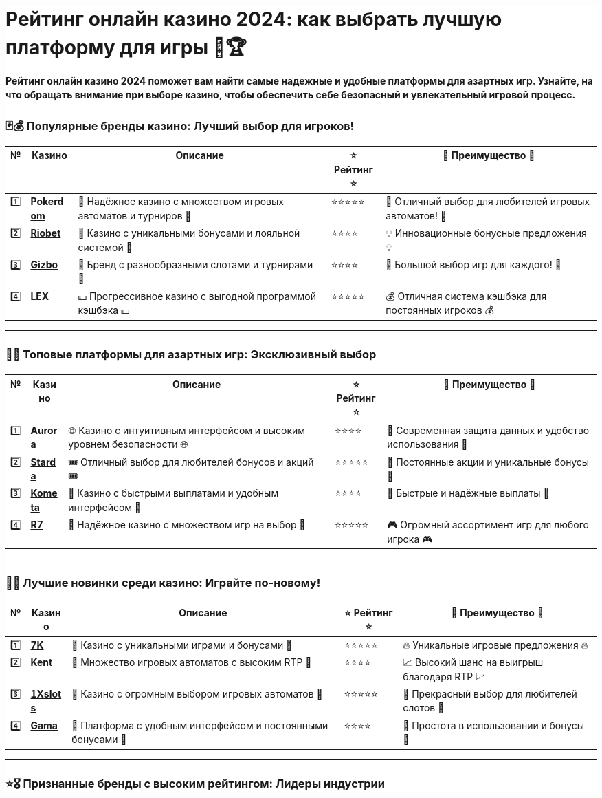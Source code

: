 # Рейтинг онлайн казино 2024: как выбрать лучшую платформу для игры 🎰🏆

**Рейтинг онлайн казино 2024 поможет вам найти самые надежные и удобные платформы для азартных игр. Узнайте, на что обращать внимание при выборе казино, чтобы обеспечить себе безопасный и увлекательный игровой процесс.**

### 🃏💰 Популярные бренды казино: Лучший выбор для игроков!

| №  | Казино | Описание | ⭐️ Рейтинг ⭐️ | 🎉 Преимущество 🎉 |
|----|--------|----------|---------------|--------------------|
| 1️⃣ | **[Pokerdom](https://brandplay.link/4k77v2yx)** | 🎲 Надёжное казино с множеством игровых автоматов и турниров 🎲 | ⭐️⭐️⭐️⭐️⭐️ | 🎰 Отличный выбор для любителей игровых автоматов! 🎰 |
| 2️⃣ | **[Riobet](https://brandplay.link/7xBLTPyj)** | 🎁 Казино с уникальными бонусами и лояльной системой 🎁 | ⭐️⭐️⭐️⭐️ | 💡 Инновационные бонусные предложения 💡 |
| 3️⃣ | **[Gizbo](https://brandplay.link/bprXw4YV)** | 🎰 Бренд с разнообразными слотами и турнирами 🎰 | ⭐️⭐️⭐️⭐️ | 🔄 Большой выбор игр для каждого! 🔄 |
| 4️⃣ | **[LEX](https://brandplay.link/zW4hdDFV)** | 💵 Прогрессивное казино с выгодной программой кэшбэка 💵 | ⭐️⭐️⭐️⭐️⭐️ | 💰 Отличная система кэшбэка для постоянных игроков 💰 |

---

### 🎰🔥 Топовые платформы для азартных игр: Эксклюзивный выбор

| №  | Казино | Описание | ⭐️ Рейтинг ⭐️ | 🎉 Преимущество 🎉 |
|----|--------|----------|---------------|--------------------|
| 1️⃣ | **[Aurora](https://10trafic-stat2.com/click/668546556bcc6313411604bd/6766/13032/subaccount)** | 🌐 Казино с интуитивным интерфейсом и высоким уровнем безопасности 🌐 | ⭐️⭐️⭐️⭐️ | 🔐 Современная защита данных и удобство использования 🔐 |
| 2️⃣ | **[Starda](https://brandplay.link/fB7xwRFL)** | 🎟️ Отличный выбор для любителей бонусов и акций 🎟️ | ⭐️⭐️⭐️⭐️⭐️ | 🎉 Постоянные акции и уникальные бонусы 🎉 |
| 3️⃣ | **[Kometa](https://brandplay.link/8ZymQJV8)** | 💸 Казино с быстрыми выплатами и удобным интерфейсом 💸 | ⭐️⭐️⭐️⭐️ | 🚀 Быстрые и надёжные выплаты 🚀 |
| 4️⃣ | **[R7](https://brandplay.link/bMd3Yjsw)** | 🎲 Надёжное казино с множеством игр на выбор 🎲 | ⭐️⭐️⭐️⭐️⭐️ | 🎮 Огромный ассортимент игр для любого игрока 🎮 |

---

### 🚀🎲 Лучшие новинки среди казино: Играйте по-новому!

| №  | Казино | Описание | ⭐️ Рейтинг ⭐️ | 🎉 Преимущество 🎉 |
|----|--------|----------|---------------|--------------------|
| 1️⃣ | **[7K](https://brandplay.link/BvQyFShp)** | 🎯 Казино с уникальными играми и бонусами 🎯 | ⭐️⭐️⭐️⭐️⭐️ | 🔥 Уникальные игровые предложения 🔥 |
| 2️⃣ | **[Kent](https://brandplay.link/Fv2WP3js)** | 🤑 Множество игровых автоматов с высоким RTP 🤑 | ⭐️⭐️⭐️⭐️ | 📈 Высокий шанс на выигрыш благодаря RTP 📈 |
| 3️⃣ | **[1Xslots](https://brandplay.link/hSB1khtr)** | 🎰 Казино с огромным выбором игровых автоматов 🎰 | ⭐️⭐️⭐️⭐️⭐️ | 🎉 Прекрасный выбор для любителей слотов 🎉 |
| 4️⃣ | **[Gama](https://brandplay.link/j6NMKsDz)** | 🔄 Платформа с удобным интерфейсом и постоянными бонусами 🔄 | ⭐️⭐️⭐️⭐️ | 💸 Простота в использовании и бонусы 💸 |

---

### ⭐️🎖️ Признанные бренды с высоким рейтингом: Лидеры индустрии
